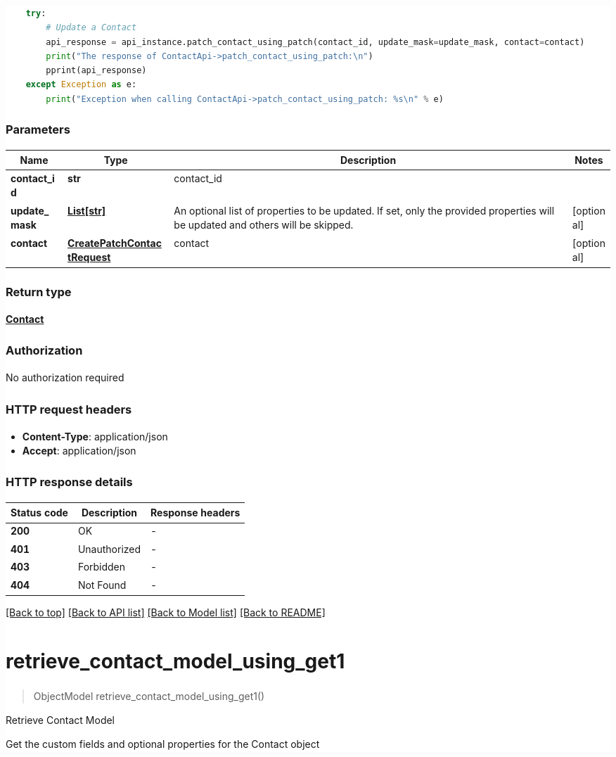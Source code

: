 ```python
    try:
        # Update a Contact
        api_response = api_instance.patch_contact_using_patch(contact_id, update_mask=update_mask, contact=contact)
        print("The response of ContactApi->patch_contact_using_patch:\n")
        pprint(api_response)
    except Exception as e:
        print("Exception when calling ContactApi->patch_contact_using_patch: %s\n" % e)
```


### Parameters


Name | Type | Description  | Notes
------------- | ------------- | ------------- | -------------
 **contact_id** | **str**| contact_id | 
 **update_mask** | [**List[str]**](str.md)| An optional list of properties to be updated. If set, only the provided properties will be updated and others will be skipped. | [optional] 
 **contact** | [**CreatePatchContactRequest**](CreatePatchContactRequest.md)| contact | [optional] 

### Return type

[**Contact**](Contact.md)

### Authorization

No authorization required

### HTTP request headers

 - **Content-Type**: application/json
 - **Accept**: application/json

### HTTP response details

| Status code | Description | Response headers |
|-------------|-------------|------------------|
**200** | OK |  -  |
**401** | Unauthorized |  -  |
**403** | Forbidden |  -  |
**404** | Not Found |  -  |

[[Back to top]](#) [[Back to API list]](../README.md#documentation-for-api-endpoints) [[Back to Model list]](../README.md#documentation-for-models) [[Back to README]](../README.md)

# **retrieve_contact_model_using_get1**
> ObjectModel retrieve_contact_model_using_get1()

Retrieve Contact Model

Get the custom fields and optional properties for the Contact object
